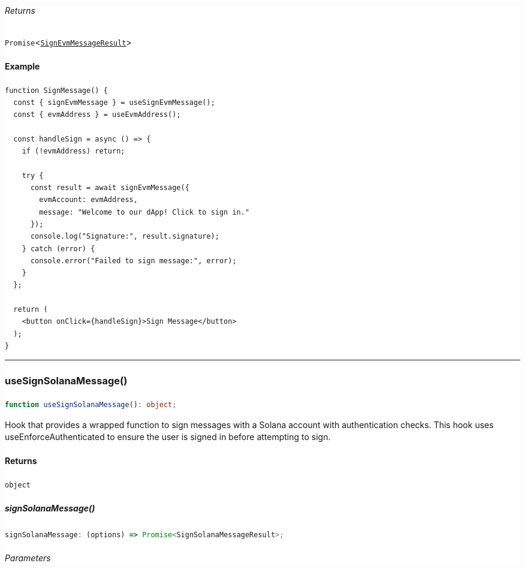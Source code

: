 ###### Returns

`Promise`\<[`SignEvmMessageResult`](/sdks/cdp-sdks-v2/frontend/@coinbase/cdp-hooks#signevmmessageresult)>

#### Example

```tsx lines
function SignMessage() {
  const { signEvmMessage } = useSignEvmMessage();
  const { evmAddress } = useEvmAddress();

  const handleSign = async () => {
    if (!evmAddress) return;

    try {
      const result = await signEvmMessage({
        evmAccount: evmAddress,
        message: "Welcome to our dApp! Click to sign in."
      });
      console.log("Signature:", result.signature);
    } catch (error) {
      console.error("Failed to sign message:", error);
    }
  };

  return (
    <button onClick={handleSign}>Sign Message</button>
  );
}
```

***

### useSignSolanaMessage()

```ts
function useSignSolanaMessage(): object;
```

Hook that provides a wrapped function to sign messages with a Solana account with authentication checks.
This hook uses useEnforceAuthenticated to ensure the user is signed in before attempting to sign.

#### Returns

`object`

##### signSolanaMessage()

```ts
signSolanaMessage: (options) => Promise<SignSolanaMessageResult>;
```

###### Parameters
